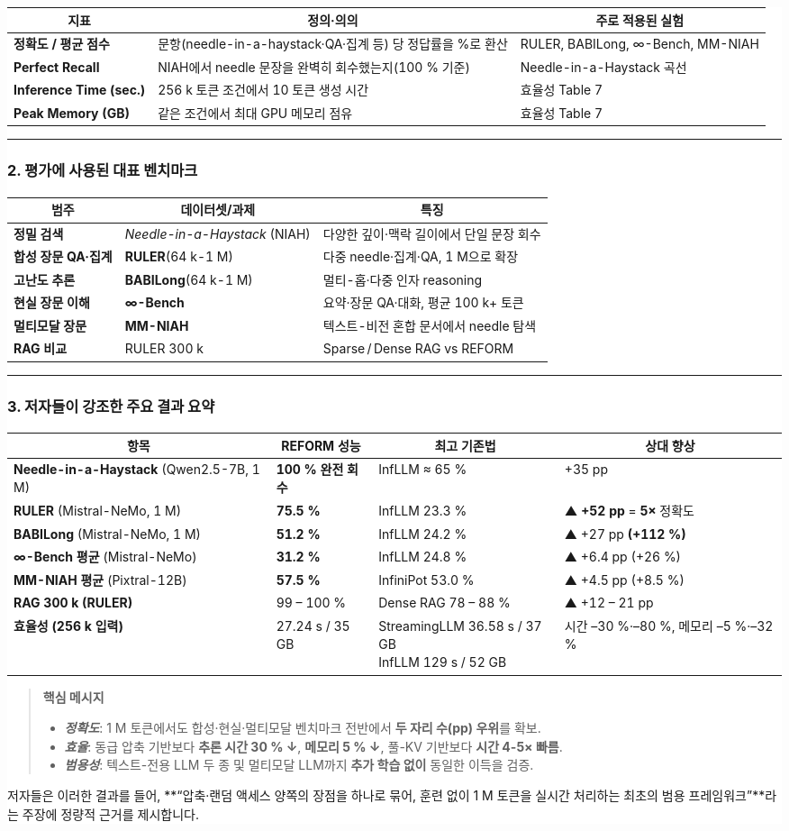 | 지표                      | 정의·의의                                                  | 주로 적용된 실험                  |
| ------------------------- | ---------------------------------------------------------- | --------------------------------- |
| **정확도 / 평균 점수**    | 문항(needle-in-a-haystack·QA·집계 등) 당 정답률을 %로 환산 | RULER, BABILong, ∞-Bench, MM-NIAH |
| **Perfect Recall**        | NIAH에서 needle 문장을 완벽히 회수했는지(100 % 기준)       | Needle-in-a-Haystack 곡선         |
| **Inference Time (sec.)** | 256 k 토큰 조건에서 10 토큰 생성 시간                      | 효율성 Table 7                    |
| **Peak Memory (GB)**      | 같은 조건에서 최대 GPU 메모리 점유                         | 효율성 Table 7                    |

---

### 2. 평가에 사용된 대표 벤치마크

| 범주                  | 데이터셋/과제                 | 특징                                     |
| --------------------- | ----------------------------- | ---------------------------------------- |
| **정밀 검색**         | *Needle-in-a-Haystack* (NIAH) | 다양한 깊이·맥락 길이에서 단일 문장 회수 |
| **합성 장문 QA·집계** | **RULER**(64 k-1 M)           | 다중 needle·집계·QA, 1 M으로 확장        |
| **고난도 추론**       | **BABILong**(64 k-1 M)        | 멀티-홉·다중 인자 reasoning              |
| **현실 장문 이해**    | **∞-Bench**                   | 요약·장문 QA·대화, 평균 100 k+ 토큰      |
| **멀티모달 장문**     | **MM-NIAH**                   | 텍스트-비전 혼합 문서에서 needle 탐색    |
| **RAG 비교**          | RULER 300 k                   | Sparse / Dense RAG vs REFORM             |

---

### 3. 저자들이 강조한 주요 결과 요약

| 항목                                       | REFORM 성능         | 최고 기존법                                          | 상대 향상                           |
| ------------------------------------------ | ------------------- | ---------------------------------------------------- | ----------------------------------- |
| **Needle-in-a-Haystack** (Qwen2.5-7B, 1 M) | **100 % 완전 회수** | InfLLM ≈ 65 %                                        | +35  pp                             |
| **RULER** (Mistral-NeMo, 1 M)              | **75.5 %**          | InfLLM 23.3 %                                        | **▲ +52 pp** = **5×** 정확도        |
| **BABILong** (Mistral-NeMo, 1 M)           | **51.2 %**          | InfLLM 24.2 %                                        | ▲ +27 pp **(+112 %)**               |
| **∞-Bench 평균** (Mistral-NeMo)            | **31.2 %**          | InfLLM 24.8 %                                        | ▲ +6.4 pp (+26 %)                   |
| **MM-NIAH 평균** (Pixtral-12B)             | **57.5 %**          | InfiniPot 53.0 %                                     | ▲ +4.5 pp (+8.5 %)                  |
| **RAG 300 k (RULER)**                      | 99 – 100 %          | Dense RAG 78 – 88 %                                  | ▲ +12 – 21 pp                       |
| **효율성 (256 k 입력)**                    | 27.24 s / 35 GB     | StreamingLLM 36.58 s / 37 GB<br>InfLLM 129 s / 52 GB | 시간 –30 %·–80 %, 메모리 –5 %·–32 % |

> **핵심 메시지**
>
> * ***정확도***: 1 M 토큰에서도 합성·현실·멀티모달 벤치마크 전반에서 **두 자리 수(pp) 우위**를 확보.
> * ***효율***: 동급 압축 기반보다 **추론 시간 30 % ↓**, **메모리 5 % ↓**, 풀-KV 기반보다 **시간 4-5× 빠름**.
> * ***범용성***: 텍스트-전용 LLM 두 종 및 멀티모달 LLM까지 **추가 학습 없이** 동일한 이득을 검증.

저자들은 이러한 결과를 들어, \*\*“압축·랜덤 액세스 양쪽의 장점을 하나로 묶어, 훈련 없이 1 M 토큰을 실시간 처리하는 최초의 범용 프레임워크”\*\*라는 주장에 정량적 근거를 제시합니다.
